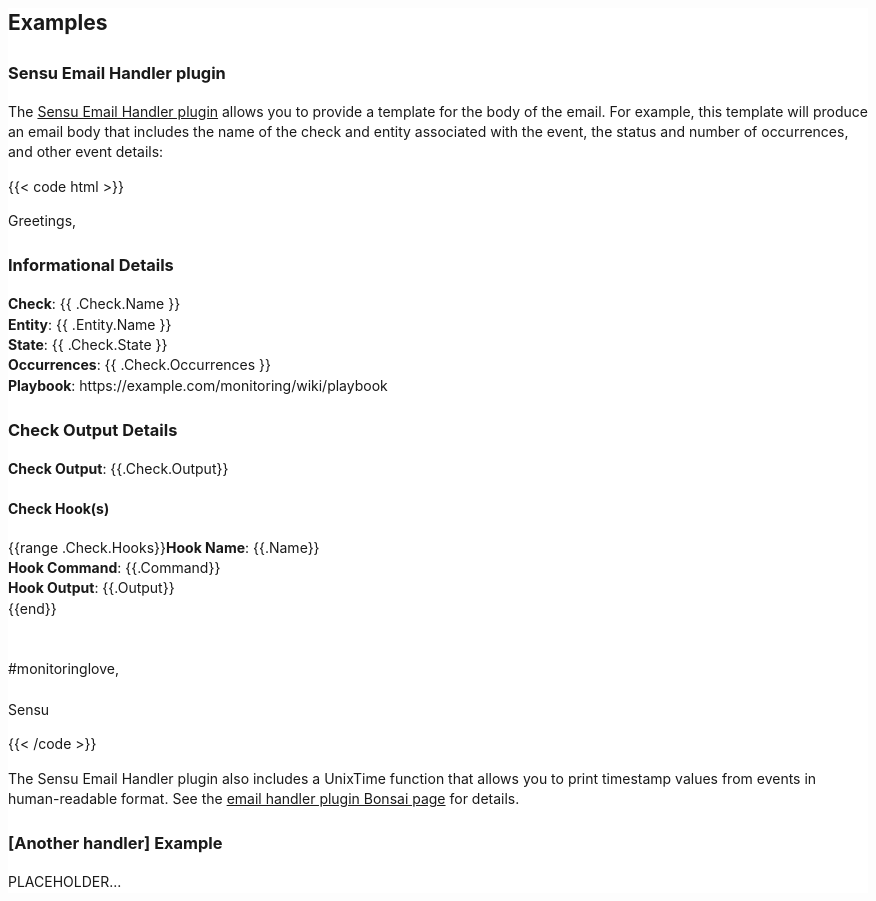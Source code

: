 ## Examples

### Sensu Email Handler plugin

The [Sensu Email Handler plugin][50] allows you to provide a template for the body of the email.
For example, this template will produce an email body that includes the name of the check and entity associated with the event, the status and number of occurrences, and other event details:

{{< code html >}}

<html>
Greetings,

<h3>Informational Details</h3>
<b>Check</b>: {{ .Check.Name }}<br>
<b>Entity</b>: {{ .Entity.Name }}<br>
<b>State</b>: {{ .Check.State }}<br>
<b>Occurrences</b>: {{ .Check.Occurrences }}<br>
<b>Playbook</b>: https://example.com/monitoring/wiki/playbook
<h3>Check Output Details</h3>
<b>Check Output</b>: {{.Check.Output}}
<h4>Check Hook(s)</h4>
{{range .Check.Hooks}}<b>Hook Name</b>:  {{.Name}}<br>
<b>Hook Command</b>:  {{.Command}}<br>
<b>Hook Output</b>: {{.Output}}<br>
{{end}}<br>
<br>
<br>
#monitoringlove,<br>
<br>
Sensu<br>
</html>

{{< /code >}}

The Sensu Email Handler plugin also includes a UnixTime function that allows you to print timestamp values from events in human-readable format.
See the [email handler plugin Bonsai page][50] for details.

### [Another handler] Example

PLACEHOLDER...


[1]: https://pkg.go.dev/text/template
[2]: ../tokens/#token-specification
[3]: ../../observe-events/events/#spec-attributes
[4]: #available-event-attributes
[5]: https://golang.org/pkg/time/#Time.Format
[6]: https://yourbasic.org/golang/format-parse-string-time-date-example/
[7]: https://bonsai.sensu.io/
[12]: ../hooks/
[13]: ../collect-metrics-with-checks/
[14]: ../checks#use-a-proxy-check-to-monitor-a-proxy-entity
[15]: ../checks#use-a-proxy-check-to-monitor-multiple-proxy-entities
[16]: ../checks#round-robin-checks
[17]: ../../../operations/deploy-sensu/assets/
[18]: ../../observe-entities/entities#system-attributes
[19]: ../checks/#metadata-attributes
[20]: ../../observe-events/events/#history-attributes
[21]: ../checks#check-scheduling
[22]: ../../observe-process/handlers/
[23]: ../../observe-events/events#metric-attributes
[24]: ../../observe-entities/entities#metadata-attributes
[25]: ../../../operations/control-access/rbac#default-roles
[26]: ../agent#keepalive-monitoring
[27]: ../../observe-filter/sensu-query-expressions/
[28]: ../../observe-events/events#event-format
[29]: ../../observe-events/events#occurrences-and-occurrences-watermark
[30]: ../../observe-filter/reduce-alert-fatigue/
[50]: https://bonsai.sensu.io/assets/sensu/sensu-email-handler
